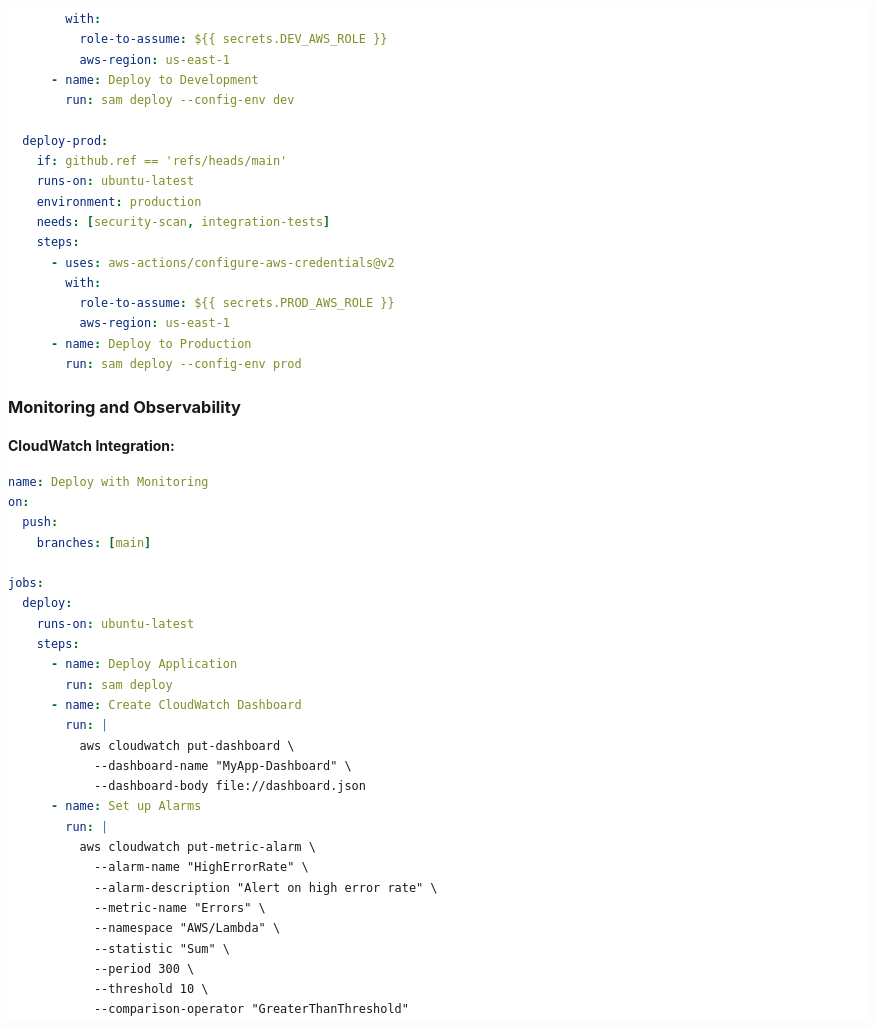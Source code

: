 ```yaml
        with:
          role-to-assume: ${{ secrets.DEV_AWS_ROLE }}
          aws-region: us-east-1
      - name: Deploy to Development
        run: sam deploy --config-env dev

  deploy-prod:
    if: github.ref == 'refs/heads/main'
    runs-on: ubuntu-latest
    environment: production
    needs: [security-scan, integration-tests]
    steps:
      - uses: aws-actions/configure-aws-credentials@v2
        with:
          role-to-assume: ${{ secrets.PROD_AWS_ROLE }}
          aws-region: us-east-1
      - name: Deploy to Production
        run: sam deploy --config-env prod
```

### Monitoring and Observability

**CloudWatch Integration:**
```yaml
name: Deploy with Monitoring
on:
  push:
    branches: [main]

jobs:
  deploy:
    runs-on: ubuntu-latest
    steps:
      - name: Deploy Application
        run: sam deploy
      - name: Create CloudWatch Dashboard
        run: |
          aws cloudwatch put-dashboard \
            --dashboard-name "MyApp-Dashboard" \
            --dashboard-body file://dashboard.json
      - name: Set up Alarms
        run: |
          aws cloudwatch put-metric-alarm \
            --alarm-name "HighErrorRate" \
            --alarm-description "Alert on high error rate" \
            --metric-name "Errors" \
            --namespace "AWS/Lambda" \
            --statistic "Sum" \
            --period 300 \
            --threshold 10 \
            --comparison-operator "GreaterThanThreshold"
```
